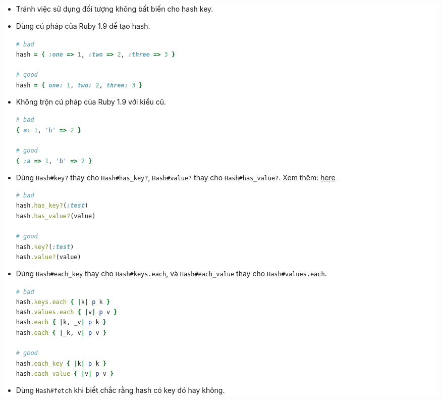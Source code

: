 * <a name="no-mutable-keys"></a>
  Tránh việc sử dụng đối tượng không bất biến cho hash key.

* <a name="hash-literals"></a>
  Dùng cú pháp của Ruby 1.9 để tạo hash.

  ```Ruby
  # bad
  hash = { :one => 1, :two => 2, :three => 3 }

  # good
  hash = { one: 1, two: 2, three: 3 }
  ```

* <a name="no-mixed-hash-syntaces"></a>
  Không trộn cú pháp của Ruby 1.9 với kiểu cũ.

  ```Ruby
  # bad
  { a: 1, 'b' => 2 }

  # good
  { :a => 1, 'b' => 2 }
  ```

* <a name="hash-key"></a>
  Dùng `Hash#key?` thay cho `Hash#has_key?`, `Hash#value?` thay cho
  `Hash#has_value?`. Xem thêm:
  [here](http://blade.nagaokaut.ac.jp/cgi-bin/scat.rb/ruby/ruby-core/43765)

  ```Ruby
  # bad
  hash.has_key?(:test)
  hash.has_value?(value)

  # good
  hash.key?(:test)
  hash.value?(value)
  ```

* <a name="hash-each"></a>
  Dùng `Hash#each_key` thay cho `Hash#keys.each`, và `Hash#each_value`
  thay cho `Hash#values.each`.

  ```Ruby
  # bad
  hash.keys.each { |k| p k }
  hash.values.each { |v| p v }
  hash.each { |k, _v| p k }
  hash.each { |_k, v| p v }

  # good
  hash.each_key { |k| p k }
  hash.each_value { |v| p v }
  ```

* <a name="hash-fetch"></a>
  Dùng `Hash#fetch` khi biết chắc rằng hash có key đó hay không.
